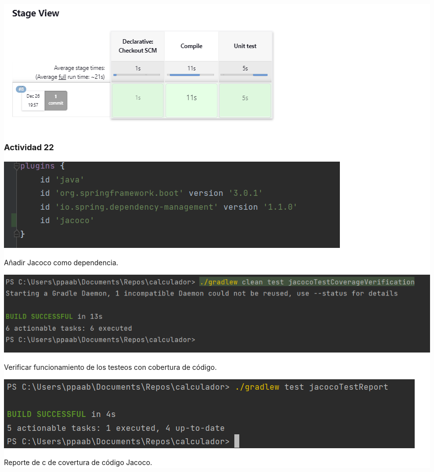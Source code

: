 ![image-20221226152304482](PC4.assets/image-20221226152304482.png)

### Actividad 22

![image-20221226184924074](PC4.assets/image-20221226184924074.png)

Añadir Jacoco como dependencia.

![image-20221226184909968](PC4.assets/image-20221226184909968.png)

Verificar funcionamiento de los testeos con cobertura de código.

![image-20221226185111641](PC4.assets/image-20221226185111641.png)

Reporte de c de covertura de código Jacoco.
